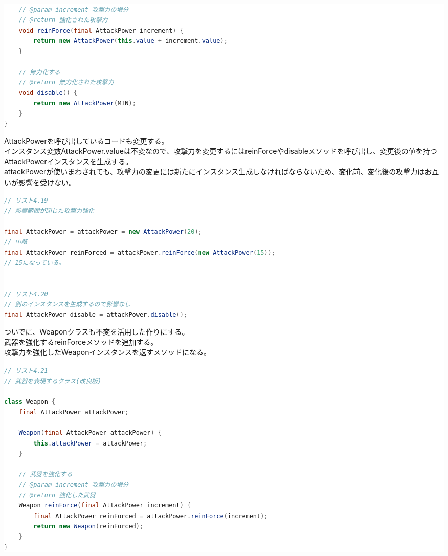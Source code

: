 ``` java
    // @param increment 攻撃力の増分
    // @return 強化された攻撃力
    void reinForce(final AttackPower increment) {
        return new AttackPower(this.value + increment.value);
    }

    // 無力化する
    // @return 無力化された攻撃力
    void disable() {
        return new AttackPower(MIN);
    }
}
```

AttackPowerを呼び出しているコードも変更する。  
インスタンス変数AttackPower.valueは不変なので、攻撃力を変更するにはreinForceやdisableメソッドを呼び出し、変更後の値を持つAttackPowerインスタンスを生成する。  
attackPowerが使いまわされても、攻撃力の変更には新たにインスタンス生成しなければならないため、変化前、変化後の攻撃力はお互いが影響を受けない。  

``` java
// リスト4.19
// 影響範囲が閉じた攻撃力強化

final AttackPower = attackPower = new AttackPower(20);
// 中略
final AttackPower reinForced = attackPower.reinForce(new AttackPower(15));
// 15になっている。


// リスト4.20
// 別のインスタンスを生成するので影響なし
final AttackPower disable = attackPower.disable();
```

ついでに、Weaponクラスも不変を活用した作りにする。  
武器を強化するreinForceメソッドを追加する。  
攻撃力を強化したWeaponインスタンスを返すメソッドになる。  

``` java
// リスト4.21
// 武器を表現するクラス(改良版)

class Weapon {
    final AttackPower attackPower;

    Weapon(final AttackPower attackPower) {
        this.attackPower = attackPower;
    }

    // 武器を強化する
    // @param increment 攻撃力の増分
    // @return 強化した武器
    Weapon reinForce(final AttackPower increment) {
        final AttackPower reinForced = attackPower.reinForce(increment);
        return new Weapon(reinForced);
    }
}
```
